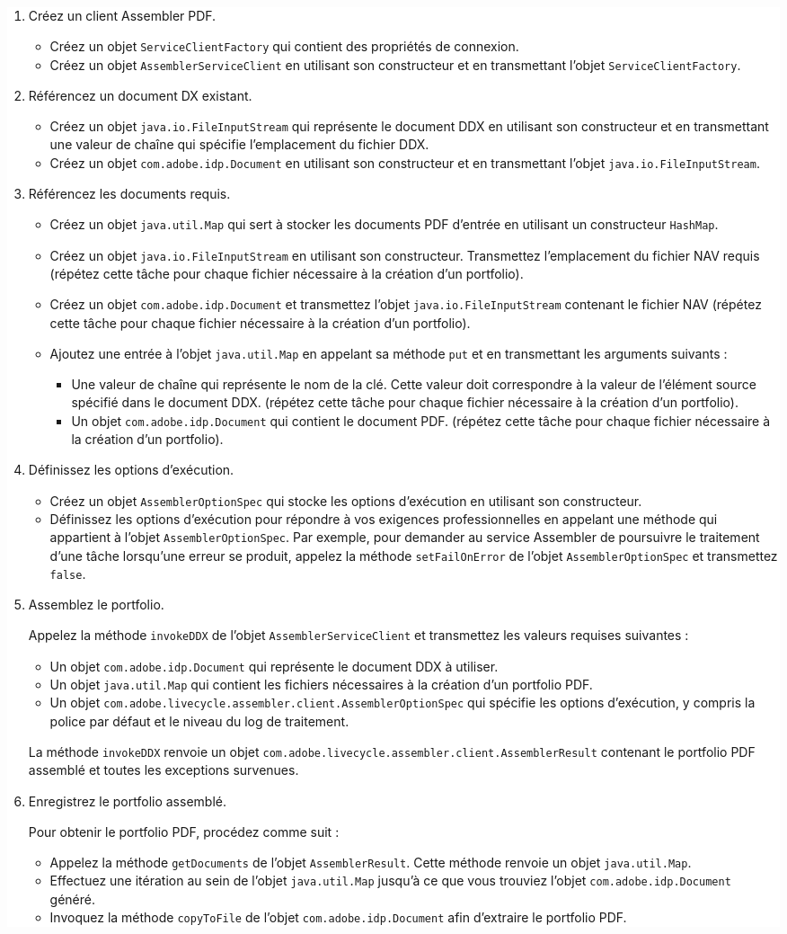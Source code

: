 1. Créez un client Assembler PDF.

   * Créez un objet `ServiceClientFactory` qui contient des propriétés de connexion.
   * Créez un objet `AssemblerServiceClient` en utilisant son constructeur et en transmettant l’objet `ServiceClientFactory`.

1. Référencez un document DX existant.

   * Créez un objet `java.io.FileInputStream` qui représente le document DDX en utilisant son constructeur et en transmettant une valeur de chaîne qui spécifie l’emplacement du fichier DDX.
   * Créez un objet `com.adobe.idp.Document` en utilisant son constructeur et en transmettant l’objet `java.io.FileInputStream`. 

1. Référencez les documents requis.

   * Créez un objet `java.util.Map` qui sert à stocker les documents PDF d’entrée en utilisant un constructeur `HashMap`.
   * Créez un objet `java.io.FileInputStream` en utilisant son constructeur. Transmettez l’emplacement du fichier NAV requis (répétez cette tâche pour chaque fichier nécessaire à la création dʼun portfolio).
   * Créez un objet `com.adobe.idp.Document` et transmettez lʼobjet `java.io.FileInputStream` contenant le fichier NAV (répétez cette tâche pour chaque fichier nécessaire à la création dʼun portfolio).
   * Ajoutez une entrée à lʼobjet `java.util.Map` en appelant sa méthode `put` et en transmettant les arguments suivants :

      * Une valeur de chaîne qui représente le nom de la clé. Cette valeur doit correspondre à la valeur de l’élément source spécifié dans le document DDX. (répétez cette tâche pour chaque fichier nécessaire à la création dʼun portfolio).
      * Un objet `com.adobe.idp.Document` qui contient le document PDF. (répétez cette tâche pour chaque fichier nécessaire à la création dʼun portfolio).

1. Définissez les options d’exécution.

   * Créez un objet `AssemblerOptionSpec` qui stocke les options d’exécution en utilisant son constructeur.
   * Définissez les options dʼexécution pour répondre à vos exigences professionnelles en appelant une méthode qui appartient à lʼobjet `AssemblerOptionSpec`. Par exemple, pour demander au service Assembler de poursuivre le traitement dʼune tâche lorsquʼune erreur se produit, appelez la méthode `setFailOnError` de l’objet `AssemblerOptionSpec` et transmettez `false`.

1. Assemblez le portfolio.

   Appelez la méthode `invokeDDX` de lʼobjet `AssemblerServiceClient` et transmettez les valeurs requises suivantes :

   * Un objet `com.adobe.idp.Document` qui représente le document DDX à utiliser.
   * Un objet `java.util.Map` qui contient les fichiers nécessaires à la création dʼun portfolio PDF.
   * Un objet `com.adobe.livecycle.assembler.client.AssemblerOptionSpec` qui spécifie les options d’exécution, y compris la police par défaut et le niveau du log de traitement.

   La méthode `invokeDDX` renvoie un objet `com.adobe.livecycle.assembler.client.AssemblerResult` contenant le portfolio PDF assemblé et toutes les exceptions survenues.

1. Enregistrez le portfolio assemblé.

   Pour obtenir le portfolio PDF, procédez comme suit :

   * Appelez la méthode `getDocuments` de lʼobjet `AssemblerResult`. Cette méthode renvoie un objet `java.util.Map`.
   * Effectuez une itération au sein de lʼobjet `java.util.Map` jusqu’à ce que vous trouviez lʼobjet `com.adobe.idp.Document` généré.
   * Invoquez la méthode `copyToFile` de lʼobjet `com.adobe.idp.Document` afin dʼextraire le portfolio PDF.
